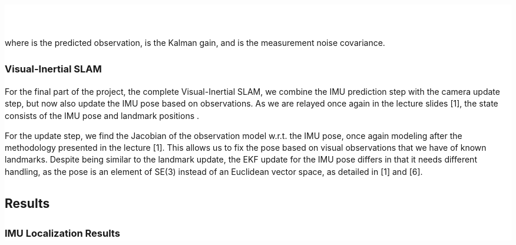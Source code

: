 ![equation](http://latex.codecogs.com/gif.latex?%5Ctextbf%7BK%7D_%7Bt&plus;1%7D%20%3D%20%5Cboldsymbol%7B%5CSigma%7D_t%20%5Ctextbf%7BH%7D_%7Bt&plus;1%7D%5ET%20%28%5Ctextbf%7BH%7D_%7Bt&plus;1%7D%20%5Cboldsymbol%7B%5CSigma%7D_t%20%5Ctextbf%7BH%7D_%7Bt&plus;1%7D%5ET%20&plus;%20%5Ctextbf%7BR%7D%29%5E%7B-1%7D)  
![equation](http://latex.codecogs.com/gif.latex?%5Cboldsymbol%7B%5Cmu%7D_%7Bt&plus;1%7D%20%3D%20%5Cboldsymbol%7B%5Cmu%7D_t%20&plus;%20%5Ctextbf%7BK%7D_%7Bt&plus;1%7D%20%28%5Ctextbf%7Bz%7D_%7Bt&plus;1%7D%20-%20%5Ctilde%7B%5Ctextbf%7Bz%7D%7D_%7Bt&plus;1%7D%29)  
![equation](http://latex.codecogs.com/gif.latex?%5Cboldsymbol%7B%5CSigma%7D_%7Bt&plus;1%7D%20%3D%20%28%5Ctextbf%7BI%7D%20-%20%5Ctextbf%7BK%7D_%7Bt&plus;1%7D%20%5Ctextbf%7BH%7D_%7Bt&plus;1%7D%29%20%5Cboldsymbol%7B%5CSigma%7D_t)  

where ![equation](http://latex.codecogs.com/gif.latex?%5Ctilde%7B%5Ctextbf%7Bz%7D%7D_%7Bt&plus;1%7D) is the predicted observation, ![equation](http://latex.codecogs.com/gif.latex?%5Ctextbf%7BK%7D_%7Bt&plus;1%7D) is the Kalman gain, and ![equation](http://latex.codecogs.com/gif.latex?%5Ctextbf%7BR%7D) is the measurement noise covariance.

### Visual-Inertial SLAM

For the final part of the project, the complete Visual-Inertial SLAM, we combine the IMU prediction step with the camera update step, but now also update the IMU pose based on observations. As we are relayed once again in the lecture slides [1], the state consists of the IMU pose ![equation](http://latex.codecogs.com/gif.latex?%5Ctextbf%7BT%7D_t%20%5Cin%20SE%283%29) and landmark positions ![equation](http://latex.codecogs.com/gif.latex?%5Ctextbf%7Bm%7D%20%5Cin%20%5Cmathbb%7BR%7D%5E%7B3M%7D).

For the update step, we find the Jacobian of the observation model w.r.t. the IMU pose, once again modeling after the methodology presented in the lecture [1]. This allows us to fix the pose based on visual observations that we have of known landmarks. Despite being similar to the landmark update, the EKF update for the IMU pose differs in that it needs different handling, as the pose is an element of SE(3) instead of an Euclidean vector space, as detailed in [1] and [6].

## Results

### IMU Localization Results

